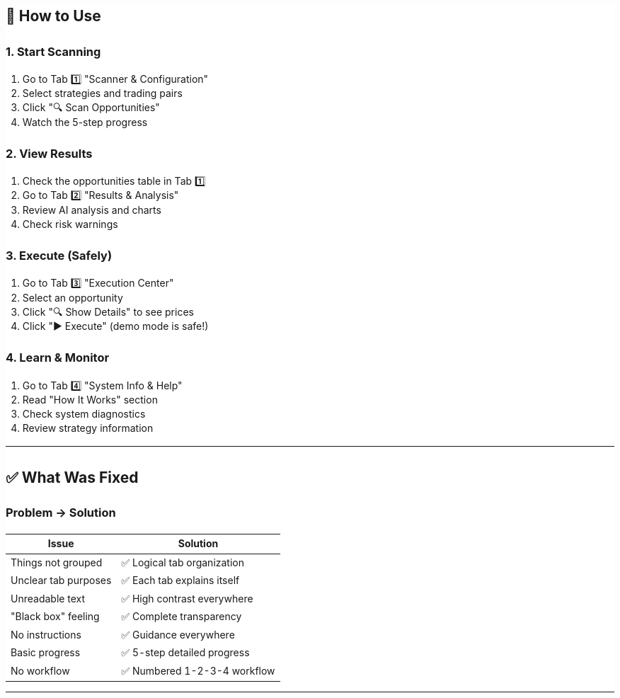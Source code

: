
## 📱 How to Use

### 1. Start Scanning
1. Go to Tab 1️⃣ "Scanner & Configuration"
2. Select strategies and trading pairs
3. Click "🔍 Scan Opportunities"
4. Watch the 5-step progress

### 2. View Results
1. Check the opportunities table in Tab 1️⃣
2. Go to Tab 2️⃣ "Results & Analysis"
3. Review AI analysis and charts
4. Check risk warnings

### 3. Execute (Safely)
1. Go to Tab 3️⃣ "Execution Center"
2. Select an opportunity
3. Click "🔍 Show Details" to see prices
4. Click "▶️ Execute" (demo mode is safe!)

### 4. Learn & Monitor
1. Go to Tab 4️⃣ "System Info & Help"
2. Read "How It Works" section
3. Check system diagnostics
4. Review strategy information

---

## ✅ What Was Fixed

### Problem → Solution

| Issue | Solution |
|-------|----------|
| Things not grouped | ✅ Logical tab organization |
| Unclear tab purposes | ✅ Each tab explains itself |
| Unreadable text | ✅ High contrast everywhere |
| "Black box" feeling | ✅ Complete transparency |
| No instructions | ✅ Guidance everywhere |
| Basic progress | ✅ 5-step detailed progress |
| No workflow | ✅ Numbered 1-2-3-4 workflow |

---
